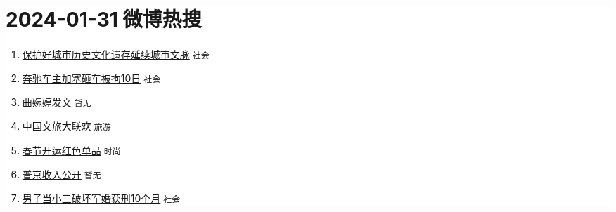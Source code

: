 # 2024-01-31 微博热搜 
1. [保护好城市历史文化遗存延续城市文脉](https://m.weibo.cn/search?containerid=100103type%3D1%26t%3D10%26q%3D%23%E4%BF%9D%E6%8A%A4%E5%A5%BD%E5%9F%8E%E5%B8%82%E5%8E%86%E5%8F%B2%E6%96%87%E5%8C%96%E9%81%97%E5%AD%98%E5%BB%B6%E7%BB%AD%E5%9F%8E%E5%B8%82%E6%96%87%E8%84%89%23&stream_entry_id=51&isnewpage=1&extparam=seat%3D1%26cate%3D10103%26dgr%3D0%26pos%3D0%26stream_entry_id%3D51%26q%3D%2523%25E4%25BF%259D%25E6%258A%25A4%25E5%25A5%25BD%25E5%259F%258E%25E5%25B8%2582%25E5%258E%2586%25E5%258F%25B2%25E6%2596%2587%25E5%258C%2596%25E9%2581%2597%25E5%25AD%2598%25E5%25BB%25B6%25E7%25BB%25AD%25E5%259F%258E%25E5%25B8%2582%25E6%2596%2587%25E8%2584%2589%2523%26c_type%3D51%26filter_type%3Drealtimehot%26display_time%3D1706692153%26pre_seqid%3D170669215376101318013) `社会` 

2. [奔驰车主加塞砸车被拘10日](https://m.weibo.cn/search?containerid=100103type%3D1%26t%3D10%26q%3D%23%E5%A5%94%E9%A9%B0%E8%BD%A6%E4%B8%BB%E5%8A%A0%E5%A1%9E%E7%A0%B8%E8%BD%A6%E8%A2%AB%E6%8B%9810%E6%97%A5%23&stream_entry_id=31&isnewpage=1&extparam=seat%3D1%26cate%3D5001%26dgr%3D0%26stream_entry_id%3D31%26lcate%3D5001%26pos%3D0%26flag%3D1%26realpos%3D1%26band_rank%3D1%26q%3D%2523%25E5%25A5%2594%25E9%25A9%25B0%25E8%25BD%25A6%25E4%25B8%25BB%25E5%258A%25A0%25E5%25A1%259E%25E7%25A0%25B8%25E8%25BD%25A6%25E8%25A2%25AB%25E6%258B%259810%25E6%2597%25A5%2523%26c_type%3D31%26filter_type%3Drealtimehot%26display_time%3D1706692153%26pre_seqid%3D170669215376101318013) `社会` 

3. [曲婉婷发文](https://m.weibo.cn/search?containerid=100103type%3D1%26t%3D10%26q%3D%E6%9B%B2%E5%A9%89%E5%A9%B7%E5%8F%91%E6%96%87&stream_entry_id=31&isnewpage=1&extparam=seat%3D1%26cate%3D5001%26dgr%3D0%26stream_entry_id%3D31%26lcate%3D5001%26pos%3D1%26flag%3D2%26realpos%3D2%26band_rank%3D2%26q%3D%25E6%259B%25B2%25E5%25A9%2589%25E5%25A9%25B7%25E5%258F%2591%25E6%2596%2587%26c_type%3D31%26filter_type%3Drealtimehot%26display_time%3D1706692153%26pre_seqid%3D170669215376101318013) `暂无` 

4. [中国文旅大联欢](https://m.weibo.cn/search?containerid=100103type%3D1%26t%3D10%26q%3D%23%E4%B8%AD%E5%9B%BD%E6%96%87%E6%97%85%E5%A4%A7%E8%81%94%E6%AC%A2%23&stream_entry_id=31&isnewpage=1&extparam=seat%3D1%26cate%3D5001%26dgr%3D0%26stream_entry_id%3D31%26lcate%3D5001%26pos%3D2%26flag%3D1%26realpos%3D3%26band_rank%3D3%26q%3D%2523%25E4%25B8%25AD%25E5%259B%25BD%25E6%2596%2587%25E6%2597%2585%25E5%25A4%25A7%25E8%2581%2594%25E6%25AC%25A2%2523%26c_type%3D31%26filter_type%3Drealtimehot%26display_time%3D1706692153%26pre_seqid%3D170669215376101318013) `旅游` 

5. [春节开运红色单品](https://m.weibo.cn/search?containerid=100103type%3D1%26t%3D10%26q%3D%23%E6%98%A5%E8%8A%82%E5%BC%80%E8%BF%90%E7%BA%A2%E8%89%B2%E5%8D%95%E5%93%81%23&stream_entry_id=31&isnewpage=1&extparam=seat%3D1%26adid%3D221902%26cate%3D5001%26is_ad_pos%3D1%26lcate%3D5001%26pos%3D3%26dgr%3D0%26stream_entry_id%3D31%26band_rank%3D4%26q%3D%2523%25E6%2598%25A5%25E8%258A%2582%25E5%25BC%2580%25E8%25BF%2590%25E7%25BA%25A2%25E8%2589%25B2%25E5%258D%2595%25E5%2593%2581%2523%26c_type%3D31%26filter_type%3Drealtimehot%26display_time%3D1706692153%26pre_seqid%3D170669215376101318013) `时尚` 

6. [普京收入公开](https://m.weibo.cn/search?containerid=100103type%3D1%26t%3D10%26q%3D%23%E6%99%AE%E4%BA%AC%E6%94%B6%E5%85%A5%E5%85%AC%E5%BC%80%23&stream_entry_id=31&isnewpage=1&extparam=seat%3D1%26cate%3D5001%26dgr%3D0%26stream_entry_id%3D31%26lcate%3D5001%26pos%3D4%26flag%3D1%26realpos%3D4%26band_rank%3D4%26q%3D%2523%25E6%2599%25AE%25E4%25BA%25AC%25E6%2594%25B6%25E5%2585%25A5%25E5%2585%25AC%25E5%25BC%2580%2523%26c_type%3D31%26filter_type%3Drealtimehot%26display_time%3D1706692153%26pre_seqid%3D170669215376101318013) `暂无` 

7. [男子当小三破坏军婚获刑10个月](https://m.weibo.cn/search?containerid=100103type%3D1%26t%3D10%26q%3D%23%E7%94%B7%E5%AD%90%E5%BD%93%E5%B0%8F%E4%B8%89%E7%A0%B4%E5%9D%8F%E5%86%9B%E5%A9%9A%E8%8E%B7%E5%88%9110%E4%B8%AA%E6%9C%88%23&stream_entry_id=31&isnewpage=1&extparam=seat%3D1%26cate%3D5001%26dgr%3D0%26stream_entry_id%3D31%26lcate%3D5001%26pos%3D5%26flag%3D2%26realpos%3D5%26band_rank%3D5%26q%3D%2523%25E7%2594%25B7%25E5%25AD%2590%25E5%25BD%2593%25E5%25B0%258F%25E4%25B8%2589%25E7%25A0%25B4%25E5%259D%258F%25E5%2586%259B%25E5%25A9%259A%25E8%258E%25B7%25E5%2588%259110%25E4%25B8%25AA%25E6%259C%2588%2523%26c_type%3D31%26filter_type%3Drealtimehot%26display_time%3D1706692153%26pre_seqid%3D170669215376101318013) `社会` 
